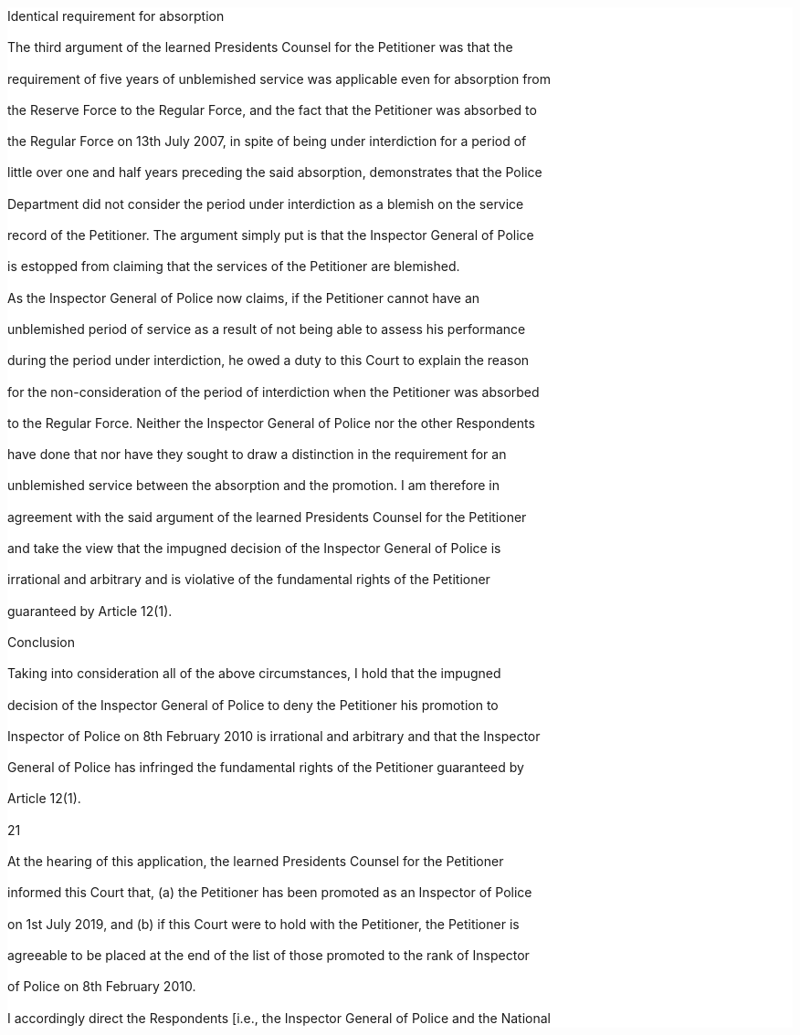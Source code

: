 Identical requirement for absorption

The third argument of the learned Presidents Counsel for the Petitioner was that the

requirement of five years of unblemished service was applicable even for absorption from

the Reserve Force to the Regular Force, and the fact that the Petitioner was absorbed to

the Regular Force on 13th July 2007, in spite of being under interdiction for a period of

little over one and half years preceding the said absorption, demonstrates that the Police

Department did not consider the period under interdiction as a blemish on the service

record of the Petitioner. The argument simply put is that the Inspector General of Police

is estopped from claiming that the services of the Petitioner are blemished.

As the Inspector General of Police now claims, if the Petitioner cannot have an

unblemished period of service as a result of not being able to assess his performance

during the period under interdiction, he owed a duty to this Court to explain the reason

for the non-consideration of the period of interdiction when the Petitioner was absorbed

to the Regular Force. Neither the Inspector General of Police nor the other Respondents

have done that nor have they sought to draw a distinction in the requirement for an

unblemished service between the absorption and the promotion. I am therefore in

agreement with the said argument of the learned Presidents Counsel for the Petitioner

and take the view that the impugned decision of the Inspector General of Police is

irrational and arbitrary and is violative of the fundamental rights of the Petitioner

guaranteed by Article 12(1).

Conclusion

Taking into consideration all of the above circumstances, I hold that the impugned

decision of the Inspector General of Police to deny the Petitioner his promotion to

Inspector of Police on 8th February 2010 is irrational and arbitrary and that the Inspector

General of Police has infringed the fundamental rights of the Petitioner guaranteed by

Article 12(1).

21

At the hearing of this application, the learned Presidents Counsel for the Petitioner

informed this Court that, (a) the Petitioner has been promoted as an Inspector of Police

on 1st July 2019, and (b) if this Court were to hold with the Petitioner, the Petitioner is

agreeable to be placed at the end of the list of those promoted to the rank of Inspector

of Police on 8th February 2010.

I accordingly direct the Respondents [i.e., the Inspector General of Police and the National
